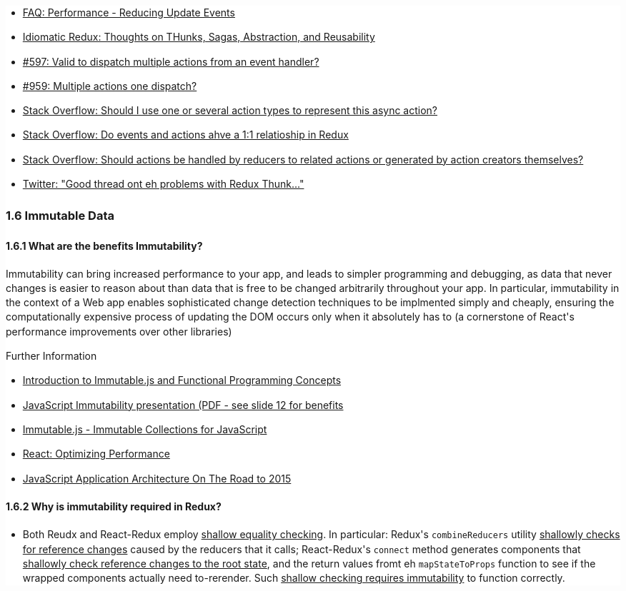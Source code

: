 + [FAQ: Performance - Reducing Update Events](http://redux.js.org/docs/faq/Performance.html#performance-update-events)

+ [Idiomatic Redux: Thoughts on THunks, Sagas, Abstraction, and Reusability](http://blog.isquaredsoftware.com/2017/01/idiomatic-redux-thoughts-on-thunks-sagas-abstraction-and-reusability/#multiple-dispatching)

+ [#597: Valid to dispatch multiple actions from an event handler?](https://github.com/reactjs/redux/issues/597)

+ [#959: Multiple actions one dispatch?](https://github.com/reactjs/redux/issues/959)

+ [Stack Overflow: Should I use one or several action types to represent this async action?](http://stackoverflow.com/questions/33637740/should-i-use-one-or-several-action-types-to-represent-this-async-action/33816695)

+ [Stack Overflow: Do events and actions ahve a 1:1 relatioship in Redux](http://stackoverflow.com/questions/35406707/do-events-and-actions-have-a-11-relationship-in-redux/35410524)

+ [Stack Overflow: Should actions be handled by reducers to related actions or generated by action creators themselves?](http://stackoverflow.com/questions/33220776/should-actions-like-showing-hiding-loading-screens-be-handled-by-reducers-to-rel/33226443#33226443)

+ [Twitter: "Good thread ont eh problems with Redux Thunk..."](https://twitter.com/dan_abramov/status/800310164792414208)

### 1.6 Immutable Data

#### 1.6.1 What are the benefits Immutability?

Immutability can bring increased performance to your app, and leads to simpler programming and debugging, as data that never changes is easier to reason about than data that is free to be changed arbitrarily throughout your app. In particular, immutability in the context of a Web app enables sophisticated change detection techniques to be implmented simply and cheaply, ensuring the computationally expensive process of updating the DOM occurs only when it absolutely has to (a cornerstone of React's performance improvements over other libraries)

Further Information

+ [Introduction to Immutable.js and Functional Programming Concepts](https://auth0.com/blog/intro-to-immutable-js/)

+ [JavaScript Immutability presentation (PDF - see slide 12 for benefits](https://www.jfokus.se/jfokus16/preso/JavaScript-Immutability--Dont-Go-Changing.pdf)

+ [Immutable.js - Immutable Collections for JavaScript](https://facebook.github.io/immutable-js/#the-case-for-immutability)

+ [React: Optimizing Performance](https://facebook.github.io/react/docs/optimizing-performance.html)

+ [JavaScript Application Architecture On The Road to 2015](https://medium.com/google-developers/javascript-application-architecture-on-the-road-to-2015-d8125811101b#.djje0rfys)

#### 1.6.2 Why is immutability required in Redux?

+ Both Reudx and React-Redux employ [shallow equality checking](http://redux.js.org/docs/faq/ImmutableData.html#shallow-and-deep-equality-checking). In particular: Redux's `combineReducers` utility [shallowly checks for reference changes](http://redux.js.org/docs/faq/ImmutableData.html#how-redux-uses-shallow-checking) caused by the reducers that it calls; React-Redux's `connect` method generates components that [shallowly check reference changes to the root state](http://redux.js.org/docs/faq/ImmutableData.html#how-react-redux-uses-shallow-checking), and the return values fromt eh `mapStateToProps` function to see if the wrapped components actually need to-rerender. Such [shallow checking requires immutability](http://redux.js.org/docs/faq/ImmutableData.html#redux-shallow-checking-requires-immutability) to function correctly.
